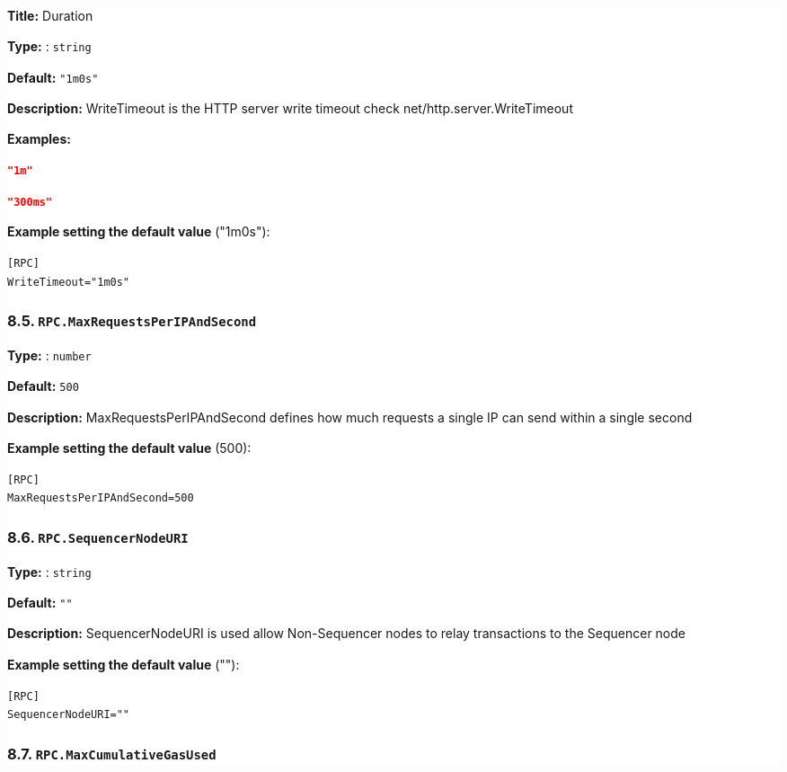 **Title:** Duration

**Type:** : `string`

**Default:** `"1m0s"`

**Description:** WriteTimeout is the HTTP server write timeout
check net/http.server.WriteTimeout

**Examples:** 

```json
"1m"
```

```json
"300ms"
```

**Example setting the default value** ("1m0s"):
```
[RPC]
WriteTimeout="1m0s"
```

### <a name="RPC_MaxRequestsPerIPAndSecond"></a>8.5. `RPC.MaxRequestsPerIPAndSecond`

**Type:** : `number`

**Default:** `500`

**Description:** MaxRequestsPerIPAndSecond defines how much requests a single IP can
send within a single second

**Example setting the default value** (500):
```
[RPC]
MaxRequestsPerIPAndSecond=500
```

### <a name="RPC_SequencerNodeURI"></a>8.6. `RPC.SequencerNodeURI`

**Type:** : `string`

**Default:** `""`

**Description:** SequencerNodeURI is used allow Non-Sequencer nodes
to relay transactions to the Sequencer node

**Example setting the default value** (""):
```
[RPC]
SequencerNodeURI=""
```

### <a name="RPC_MaxCumulativeGasUsed"></a>8.7. `RPC.MaxCumulativeGasUsed`


[TOML format]: https://en.wikipedia.org/wiki/TOML